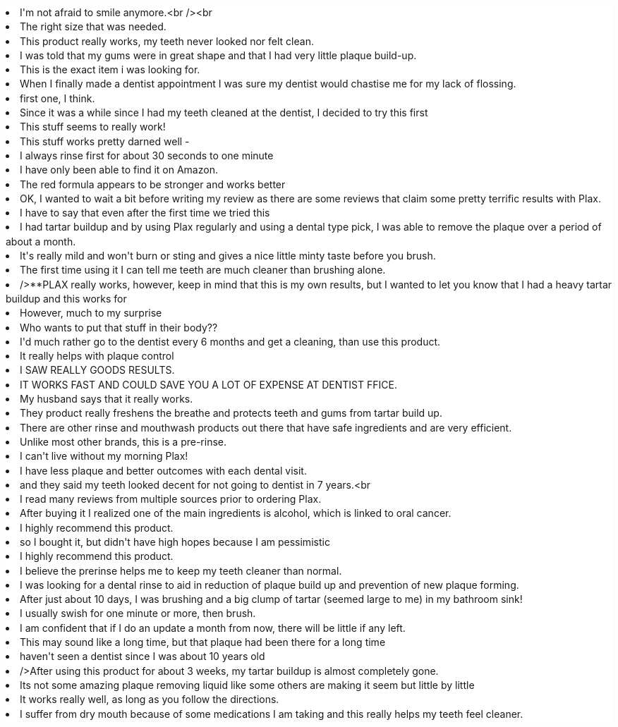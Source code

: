 <li> I&#x27;m not afraid to smile anymore.&lt;br /&gt;&lt;br</li>
<li> The right size that was needed.</li>
<li> This product really works, my teeth never looked nor felt clean.</li>
<li> I was told that my gums were in great shape and that I  had very little plaque build-up.  </li>
<li> This is the exact item i was looking for.</li>
<li> When I finally made a dentist appointment I was sure my dentist would chastise me for my lack of flossing.  </li>
<li> first one, I think.  </li>
<li> Since it was a while since I had my teeth cleaned at the dentist, I decided to try this first</li>
<li> This stuff seems to really work!</li>
<li> This stuff works pretty darned well -</li>
<li> I always rinse first for about 30 seconds to one minute</li>
<li> I have only been able to find it on Amazon.</li>
<li> The red formula appears to be stronger and works better</li>
<li> OK, I wanted to wait a bit before writing my review as there are some reviews that claim some pretty terrific results with Plax.  </li>
<li> I have to say that even after the first time we tried this</li>
<li> I had tartar buildup and by using Plax regularly and using a dental type pick, I was able to remove the plaque over a period of about a month.  </li>
<li> It&#x27;s really mild and won&#x27;t burn or sting and gives a nice little minty taste before you brush.</li>
<li> The first time using it I can tell me teeth are much cleaner than brushing alone.  </li>
<li> /&gt;**PLAX really works, however, keep in mind that this is my own results, but I wanted to let you know that I had a heavy tartar buildup and this works for</li>
<li> However, much to my surprise</li>
<li> Who wants to put that stuff in their body??</li>
<li> I&#x27;d much rather go to the dentist every 6 months and get a cleaning, than use this product.</li>
<li> It really helps with plaque control</li>
<li> I SAW REALLY GOODS RESULTS.</li>
<li> IT WORKS FAST AND COULD SAVE YOU A LOT OF EXPENSE AT DENTIST FFICE.</li>
<li> My husband says that it really works.  </li>
<li> They product really freshens the breathe and protects teeth and gums from tartar build up.</li>
<li> There are other rinse and mouthwash products out there that have safe ingredients and are very efficient.</li>
<li> Unlike most other brands, this is a pre-rinse.</li>
<li> I can&#x27;t live without my morning Plax!</li>
<li> I have less plaque and better outcomes with each dental visit.</li>
<li> and they said my teeth looked decent for not going to dentist in 7 years.&lt;br</li>
<li> I read many reviews from multiple sources prior to ordering Plax.  </li>
<li> After buying it I realized one of the main ingredients is alcohol, which is linked to oral cancer.</li>
<li> I highly recommend this product.</li>
<li> so I bought it, but didn&#x27;t have high hopes because I am pessimistic</li>
<li> I highly recommend this product.  </li>
<li> I believe the prerinse helps me to keep my teeth cleaner than normal.  </li>
<li> I was looking for a dental rinse to aid in reduction of plaque build up and prevention of new plaque forming.  </li>
<li> After just about 10 days, I was brushing and a big clump of tartar (seemed large to me) in my bathroom sink!</li>
<li> I usually swish for one minute or more, then brush.  </li>
<li> I am confident that if I do an update a month from now, there will be little if any left.</li>
<li> This may sound like a long time, but that plaque had been there for a long time</li>
<li> haven&#x27;t seen a dentist since I was about 10 years old</li>
<li> /&gt;After using this product for about 3 weeks, my tartar buildup is almost completely gone.</li>
<li> Its not some amazing plaque removing liquid like some others are making it seem but little by little</li>
<li> It works really well, as long as you follow the directions.</li>
<li> I suffer from dry mouth because of some medications I am taking and this really helps my teeth feel cleaner.</li>